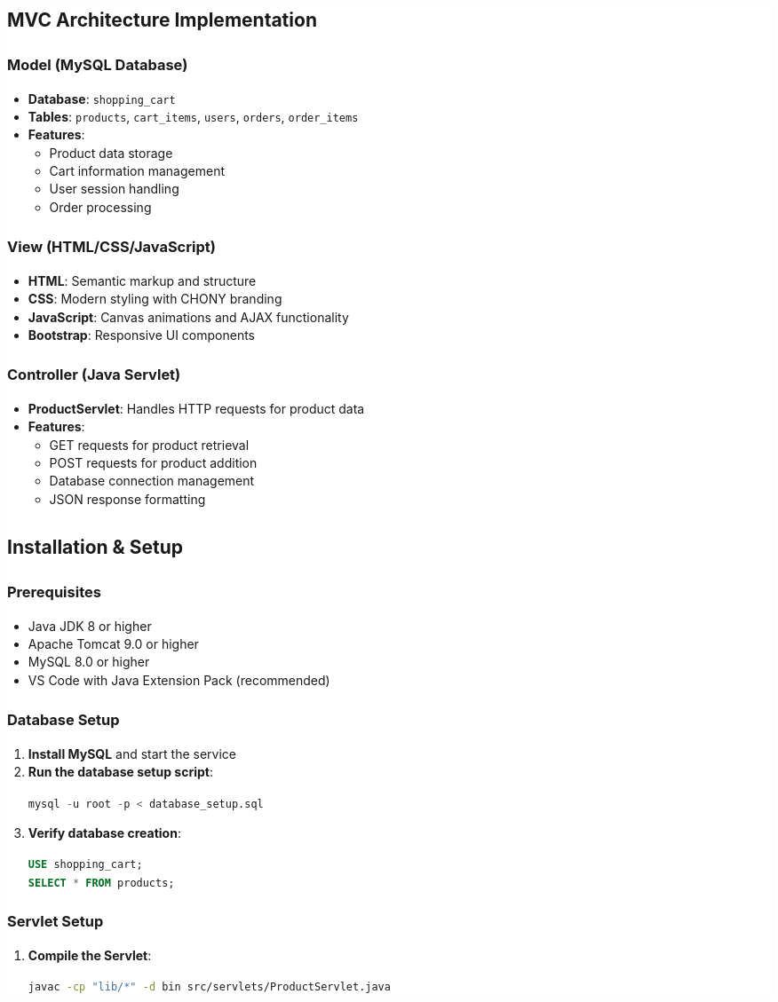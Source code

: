 ## MVC Architecture Implementation

### Model (MySQL Database)
- **Database**: `shopping_cart`
- **Tables**: `products`, `cart_items`, `users`, `orders`, `order_items`
- **Features**: 
  - Product data storage
  - Cart information management
  - User session handling
  - Order processing

### View (HTML/CSS/JavaScript)
- **HTML**: Semantic markup and structure
- **CSS**: Modern styling with CHONY branding
- **JavaScript**: Canvas animations and AJAX functionality
- **Bootstrap**: Responsive UI components

### Controller (Java Servlet)
- **ProductServlet**: Handles HTTP requests for product data
- **Features**:
  - GET requests for product retrieval
  - POST requests for product addition
  - Database connection management
  - JSON response formatting

## Installation & Setup

### Prerequisites
- Java JDK 8 or higher
- Apache Tomcat 9.0 or higher
- MySQL 8.0 or higher
- VS Code with Java Extension Pack (recommended)

### Database Setup
1. **Install MySQL** and start the service
2. **Run the database setup script**:
   ```sql
   mysql -u root -p < database_setup.sql
   ```
3. **Verify database creation**:
   ```sql
   USE shopping_cart;
   SELECT * FROM products;
   ```

### Servlet Setup
1. **Compile the Servlet**:
   ```bash
   javac -cp "lib/*" -d bin src/servlets/ProductServlet.java
   ```
